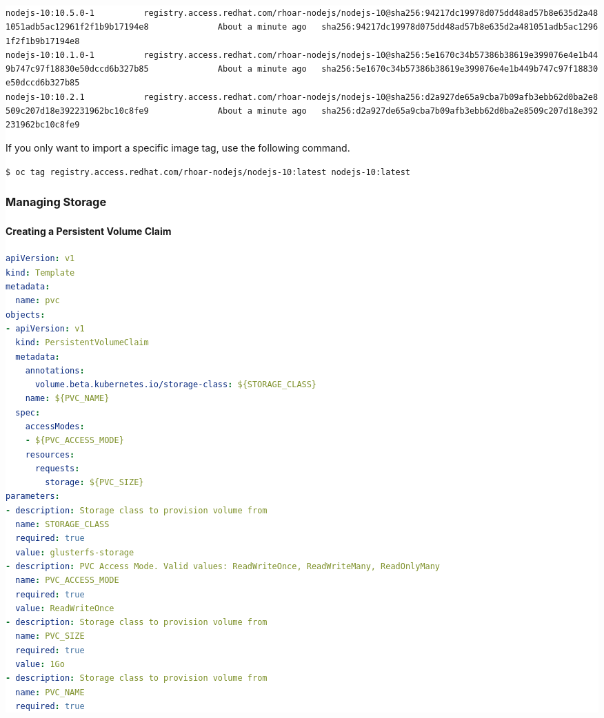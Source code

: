 ```bash
nodejs-10:10.5.0-1          registry.access.redhat.com/rhoar-nodejs/nodejs-10@sha256:94217dc19978d075dd48ad57b8e635d2a481051adb5ac12961f2f1b9b17194e8              About a minute ago   sha256:94217dc19978d075dd48ad57b8e635d2a481051adb5ac12961f2f1b9b17194e8
nodejs-10:10.1.0-1          registry.access.redhat.com/rhoar-nodejs/nodejs-10@sha256:5e1670c34b57386b38619e399076e4e1b449b747c97f18830e50dccd6b327b85              About a minute ago   sha256:5e1670c34b57386b38619e399076e4e1b449b747c97f18830e50dccd6b327b85
nodejs-10:10.2.1            registry.access.redhat.com/rhoar-nodejs/nodejs-10@sha256:d2a927de65a9cba7b09afb3ebb62d0ba2e8509c207d18e392231962bc10c8fe9              About a minute ago   sha256:d2a927de65a9cba7b09afb3ebb62d0ba2e8509c207d18e392231962bc10c8fe9
```

If you only want to import a specific image tag, use the following command.

```bash
$ oc tag registry.access.redhat.com/rhoar-nodejs/nodejs-10:latest nodejs-10:latest
```



### Managing Storage

#### Creating a Persistent Volume Claim

```yaml
apiVersion: v1
kind: Template
metadata:
  name: pvc
objects:
- apiVersion: v1
  kind: PersistentVolumeClaim
  metadata:
    annotations:
      volume.beta.kubernetes.io/storage-class: ${STORAGE_CLASS}
    name: ${PVC_NAME}
  spec:
    accessModes:
    - ${PVC_ACCESS_MODE}
    resources:
      requests:
        storage: ${PVC_SIZE}
parameters:
- description: Storage class to provision volume from
  name: STORAGE_CLASS
  required: true
  value: glusterfs-storage
- description: PVC Access Mode. Valid values: ReadWriteOnce, ReadWriteMany, ReadOnlyMany
  name: PVC_ACCESS_MODE
  required: true
  value: ReadWriteOnce
- description: Storage class to provision volume from
  name: PVC_SIZE
  required: true
  value: 1Go
- description: Storage class to provision volume from
  name: PVC_NAME
  required: true
```
